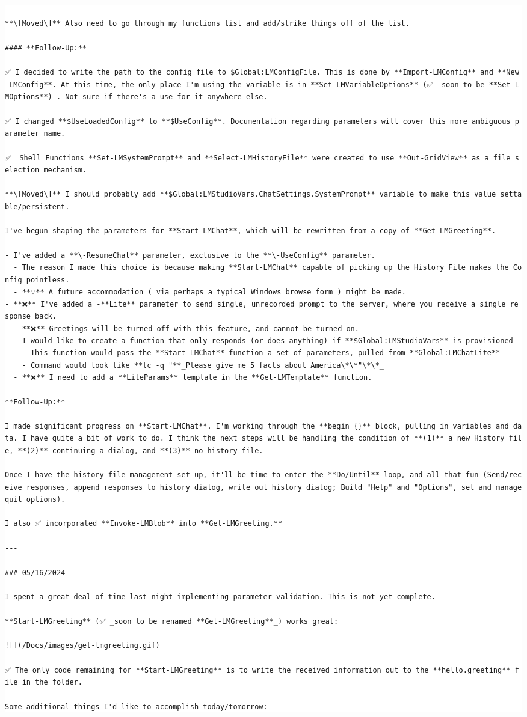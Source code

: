 ```

**\[Moved\]** Also need to go through my functions list and add/strike things off of the list.

#### **Follow-Up:**

✅ I decided to write the path to the config file to $Global:LMConfigFile. This is done by **Import-LMConfig** and **New-LMConfig**. At this time, the only place I'm using the variable is in **Set-LMVariableOptions** (✅  soon to be **Set-LMOptions**) . Not sure if there's a use for it anywhere else.

✅ I changed **$UseLoadedConfig** to **$UseConfig**. Documentation regarding parameters will cover this more ambiguous parameter name.

✅  Shell Functions **Set-LMSystemPrompt** and **Select-LMHistoryFile** were created to use **Out-GridView** as a file selection mechanism.

**\[Moved\]** I should probably add **$Global:LMStudioVars.ChatSettings.SystemPrompt** variable to make this value settable/persistent.

I've begun shaping the parameters for **Start-LMChat**, which will be rewritten from a copy of **Get-LMGreeting**.

- I've added a **\-ResumeChat** parameter, exclusive to the **\-UseConfig** parameter.
  - The reason I made this choice is because making **Start-LMChat** capable of picking up the History File makes the Config pointless.
  - **💡** A future accommodation (_via perhaps a typical Windows browse form_) might be made.
- **❌** I've added a -**Lite** parameter to send single, unrecorded prompt to the server, where you receive a single response back.
  - **❌** Greetings will be turned off with this feature, and cannot be turned on.
  - I would like to create a function that only responds (or does anything) if **$Global:LMStudioVars** is provisioned
    - This function would pass the **Start-LMChat** function a set of parameters, pulled from **Global:LMChatLite**
    - Command would look like **lc -q "**_Please give me 5 facts about America\*\*"\*\*_
  - **❌** I need to add a **LiteParams** template in the **Get-LMTemplate** function.

**Follow-Up:**

I made significant progress on **Start-LMChat**. I'm working through the **begin {}** block, pulling in variables and data. I have quite a bit of work to do. I think the next steps will be handling the condition of **(1)** a new History file, **(2)** continuing a dialog, and **(3)** no history file.

Once I have the history file management set up, it'll be time to enter the **Do/Until** loop, and all that fun (Send/receive responses, append responses to history dialog, write out history dialog; Build "Help" and "Options", set and manage quit options).

I also ✅ incorporated **Invoke-LMBlob** into **Get-LMGreeting.**

---

### 05/16/2024

I spent a great deal of time last night implementing parameter validation. This is not yet complete.

**Start-LMGreeting** (✅ _soon to be renamed **Get-LMGreeting**_) works great:

![](/Docs/images/get-lmgreeting.gif)

✅ The only code remaining for **Start-LMGreeting** is to write the received information out to the **hello.greeting** file in the folder.

Some additional things I'd like to accomplish today/tomorrow:
```